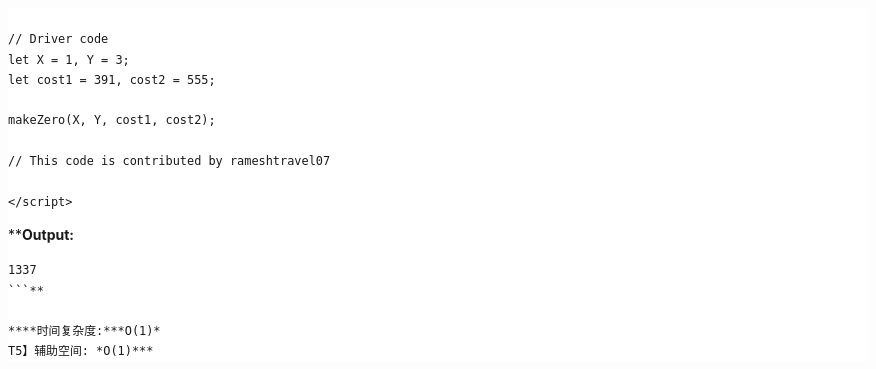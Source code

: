 ```

// Driver code
let X = 1, Y = 3;
let cost1 = 391, cost2 = 555;

makeZero(X, Y, cost1, cost2);

// This code is contributed by rameshtravel07  

</script>
```

****Output:** 

```
1337
```** 

****时间复杂度:***O(1)*
T5】辅助空间: *O(1)***